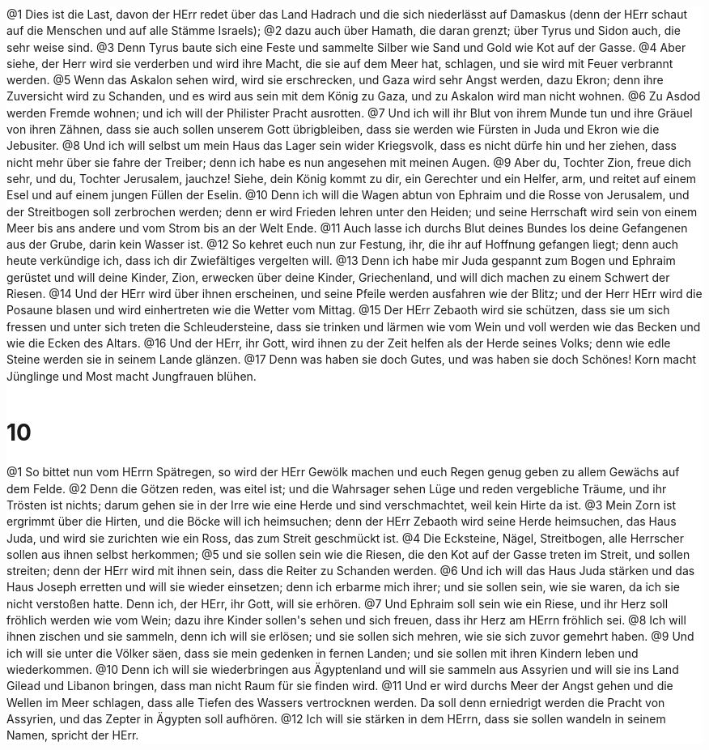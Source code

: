 @1 Dies ist die Last, davon der HErr redet über das Land Hadrach und die sich niederlässt auf Damaskus (denn der HErr schaut auf die Menschen und auf alle Stämme Israels); @2 dazu auch über Hamath, die daran grenzt; über Tyrus und Sidon auch, die sehr weise sind. @3 Denn Tyrus baute sich eine Feste und sammelte Silber wie Sand und Gold wie Kot auf der Gasse. @4 Aber siehe, der Herr wird sie verderben und wird ihre Macht, die sie auf dem Meer hat, schlagen, und sie wird mit Feuer verbrannt werden. @5 Wenn das Askalon sehen wird, wird sie erschrecken, und Gaza wird sehr Angst werden, dazu Ekron; denn ihre Zuversicht wird zu Schanden, und es wird aus sein mit dem König zu Gaza, und zu Askalon wird man nicht wohnen. @6 Zu Asdod werden Fremde wohnen; und ich will der Philister Pracht ausrotten. @7 Und ich will ihr Blut von ihrem Munde tun und ihre Gräuel von ihren Zähnen, dass sie auch sollen unserem Gott übrigbleiben, dass sie werden wie Fürsten in Juda und Ekron wie die Jebusiter. @8 Und ich will selbst um mein Haus das Lager sein wider Kriegsvolk, dass es nicht dürfe hin und her ziehen, dass nicht mehr über sie fahre der Treiber; denn ich habe es nun angesehen mit meinen Augen. @9 Aber du, Tochter Zion, freue dich sehr, und du, Tochter Jerusalem, jauchze! Siehe, dein König kommt zu dir, ein Gerechter und ein Helfer, arm, und reitet auf einem Esel und auf einem jungen Füllen der Eselin. @10 Denn ich will die Wagen abtun von Ephraim und die Rosse von Jerusalem, und der Streitbogen soll zerbrochen werden; denn er wird Frieden lehren unter den Heiden; und seine Herrschaft wird sein von einem Meer bis ans andere und vom Strom bis an der Welt Ende. @11 Auch lasse ich durchs Blut deines Bundes los deine Gefangenen aus der Grube, darin kein Wasser ist. @12 So kehret euch nun zur Festung, ihr, die ihr auf Hoffnung gefangen liegt; denn auch heute verkündige ich, dass ich dir Zwiefältiges vergelten will. @13 Denn ich habe mir Juda gespannt zum Bogen und Ephraim gerüstet und will deine Kinder, Zion, erwecken über deine Kinder, Griechenland, und will dich machen zu einem Schwert der Riesen. @14 Und der HErr wird über ihnen erscheinen, und seine Pfeile werden ausfahren wie der Blitz; und der Herr HErr wird die Posaune blasen und wird einhertreten wie die Wetter vom Mittag. @15 Der HErr Zebaoth wird sie schützen, dass sie um sich fressen und unter sich treten die Schleudersteine, dass sie trinken und lärmen wie vom Wein und voll werden wie das Becken und wie die Ecken des Altars. @16 Und der HErr, ihr Gott, wird ihnen zu der Zeit helfen als der Herde seines Volks; denn wie edle Steine werden sie in seinem Lande glänzen. @17 Denn was haben sie doch Gutes, und was haben sie doch Schönes! Korn macht Jünglinge und Most macht Jungfrauen blühen.

# 10
@1 So bittet nun vom HErrn Spätregen, so wird der HErr Gewölk machen und euch Regen genug geben zu allem Gewächs auf dem Felde. @2 Denn die Götzen reden, was eitel ist; und die Wahrsager sehen Lüge und reden vergebliche Träume, und ihr Trösten ist nichts; darum gehen sie in der Irre wie eine Herde und sind verschmachtet, weil kein Hirte da ist. @3 Mein Zorn ist ergrimmt über die Hirten, und die Böcke will ich heimsuchen; denn der HErr Zebaoth wird seine Herde heimsuchen, das Haus Juda, und wird sie zurichten wie ein Ross, das zum Streit geschmückt ist. @4 Die Ecksteine, Nägel, Streitbogen, alle Herrscher sollen aus ihnen selbst herkommen; @5 und sie sollen sein wie die Riesen, die den Kot auf der Gasse treten im Streit, und sollen streiten; denn der HErr wird mit ihnen sein, dass die Reiter zu Schanden werden. @6 Und ich will das Haus Juda stärken und das Haus Joseph erretten und will sie wieder einsetzen; denn ich erbarme mich ihrer; und sie sollen sein, wie sie waren, da ich sie nicht verstoßen hatte. Denn ich, der HErr, ihr Gott, will sie erhören. @7 Und Ephraim soll sein wie ein Riese, und ihr Herz soll fröhlich werden wie vom Wein; dazu ihre Kinder sollen's sehen und sich freuen, dass ihr Herz am HErrn fröhlich sei. @8 Ich will ihnen zischen und sie sammeln, denn ich will sie erlösen; und sie sollen sich mehren, wie sie sich zuvor gemehrt haben. @9 Und ich will sie unter die Völker säen, dass sie mein gedenken in fernen Landen; und sie sollen mit ihren Kindern leben und wiederkommen. @10 Denn ich will sie wiederbringen aus Ägyptenland und will sie sammeln aus Assyrien und will sie ins Land Gilead und Libanon bringen, dass man nicht Raum für sie finden wird. @11 Und er wird durchs Meer der Angst gehen und die Wellen im Meer schlagen, dass alle Tiefen des Wassers vertrocknen werden. Da soll denn erniedrigt werden die Pracht von Assyrien, und das Zepter in Ägypten soll aufhören. @12 Ich will sie stärken in dem HErrn, dass sie sollen wandeln in seinem Namen, spricht der HErr.
